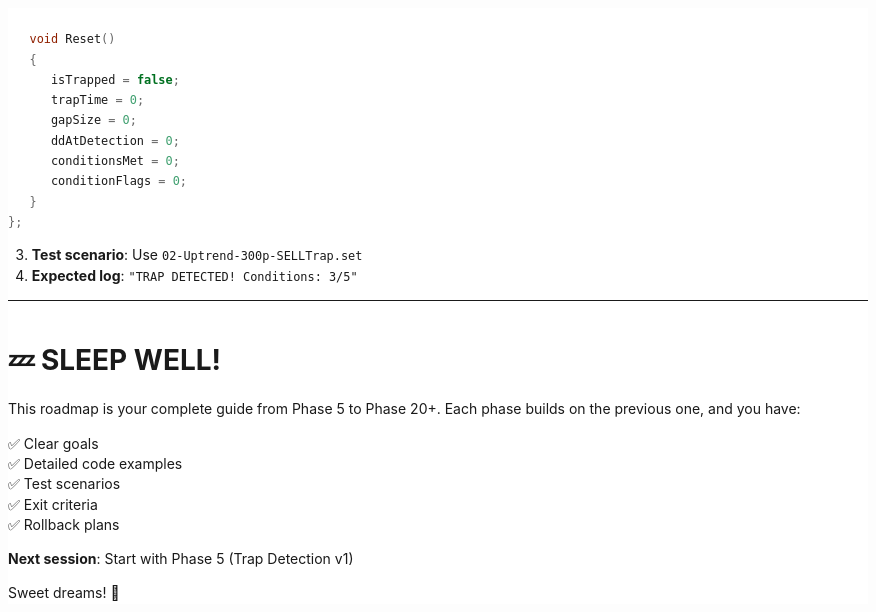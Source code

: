 ```cpp
   
   void Reset()
   {
      isTrapped = false;
      trapTime = 0;
      gapSize = 0;
      ddAtDetection = 0;
      conditionsMet = 0;
      conditionFlags = 0;
   }
};
```

3. **Test scenario**: Use `02-Uptrend-300p-SELLTrap.set`
4. **Expected log**: `"TRAP DETECTED! Conditions: 3/5"`

---

# 💤 SLEEP WELL!

This roadmap is your complete guide from Phase 5 to Phase 20+. Each phase builds on the previous one, and you have:

✅ Clear goals  
✅ Detailed code examples  
✅ Test scenarios  
✅ Exit criteria  
✅ Rollback plans  

**Next session**: Start with Phase 5 (Trap Detection v1)

Sweet dreams! 🌙

